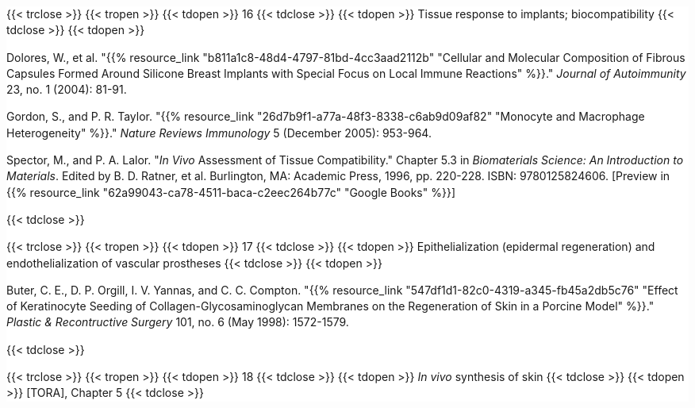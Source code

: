 {{< trclose >}}
{{< tropen >}}
{{< tdopen >}}
16
{{< tdclose >}}
{{< tdopen >}}
Tissue response to implants; biocompatibility
{{< tdclose >}}
{{< tdopen >}}


Dolores, W., et al. "{{% resource_link "b811a1c8-48d4-4797-81bd-4cc3aad2112b" "Cellular and Molecular Composition of Fibrous Capsules Formed Around Silicone Breast Implants with Special Focus on Local Immune Reactions" %}}." _Journal of Autoimmunity_ 23, no. 1 (2004): 81-91.

Gordon, S., and P. R. Taylor. "{{% resource_link "26d7b9f1-a77a-48f3-8338-c6ab9d09af82" "Monocyte and Macrophage Heterogeneity" %}}." _Nature Reviews Immunology_ 5 (December 2005): 953-964.

Spector, M., and P. A. Lalor. "_In Vivo_ Assessment of Tissue Compatibility." Chapter 5.3 in _Biomaterials Science: An Introduction to Materials_. Edited by B. D. Ratner, et al. Burlington, MA: Academic Press, 1996, pp. 220-228. ISBN: 9780125824606. \[Preview in {{% resource_link "62a99043-ca78-4511-baca-c2eec264b77c" "Google Books" %}}\]


{{< tdclose >}}

{{< trclose >}}
{{< tropen >}}
{{< tdopen >}}
17
{{< tdclose >}}
{{< tdopen >}}
Epithelialization (epidermal regeneration) and endothelialization of vascular prostheses
{{< tdclose >}}
{{< tdopen >}}


Buter, C. E., D. P. Orgill, I. V. Yannas, and C. C. Compton. "{{% resource_link "547df1d1-82c0-4319-a345-fb45a2db5c76" "Effect of Keratinocyte Seeding of Collagen-Glycosaminoglycan Membranes on the Regeneration of Skin in a Porcine Model" %}}." _Plastic & Recontructive Surgery_ 101, no. 6 (May 1998): 1572-1579.


{{< tdclose >}}

{{< trclose >}}
{{< tropen >}}
{{< tdopen >}}
18
{{< tdclose >}}
{{< tdopen >}}
_In vivo_ synthesis of skin
{{< tdclose >}}
{{< tdopen >}}
\[TORA\], Chapter 5
{{< tdclose >}}
